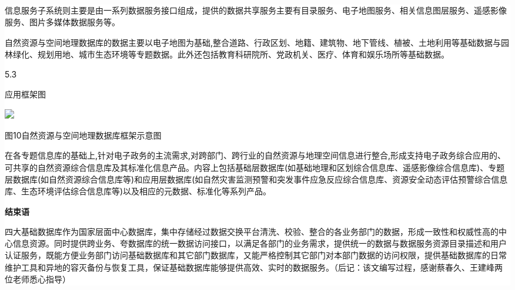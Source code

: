 

信息服务子系统则主要是由一系列数据服务接口组成，提供的数据共享服务主要有目录服务、电子地图服务、相关信息图层服务、遥感影像服务、图片多媒体数据服务等。

  


自然资源与空间地理数据库的数据主要以电子地图为基础,整合道路、行政区划、地籍、建筑物、地下管线、植被、土地利用等基础数据与园林绿化、规划用地、城市生态环境等专题数据。此外还包括教育科研院所、党政机关、医疗、体育和娱乐场所等基础数据。

5.3

应用框架图

  


![](https://mmbiz.qpic.cn/mmbiz_jpg/5olT2uiaWT4QdtJzNPy3iajRfPcjNwMekw1UA2cxWl5TwLUWXb4dEkL9tYybCWhCyFwVHIKkDdg8oiaBnCqejD1Jw/640?wx_fmt=jpeg&tp=webp&wxfrom=5&wx_lazy=1&wx_co=1)

图10自然资源与空间地理数据库框架示意图

  


在各专题信息库的基础上,针对电子政务的主流需求,对跨部门、跨行业的自然资源与地理空间信息进行整合,形成支持电子政务综合应用的、可共享的自然资源综合信息库及其标准化信息产品。内容上包括基础层数据库\(如基础地理和区划综合信息库、遥感影像综合信息库\)、专题层数据库\(如自然资源综合信息库等\)和应用层数据库\(如自然灾害监测预警和突发事件应急反应综合信息库、资源安全动态评估预警综合信息库、生态环境评估综合信息库等\)以及相应的元数据、标准化等系列产品。

**结束语**

四大基础数据库作为国家层面中心数据库，集中存储经过数据交换平台清洗、校验、整合的各业务部门的数据，形成一致性和权威性高的中心信息资源。同时提供跨业务、夸数据库的统一数据访问接口，以满足各部门的业务需求，提供统一的数据与数据服务资源目录描述和用户认证服务，既能方便业务部门访问基础数据库和其它部门数据库，又能严格控制其它部门对本部门数据的访问权限，提供基础数据库的日常维护工具和异地的容灭备份与恢复工具，保证基础数据库能够提供高效、实时的数据服务。（后记：该文编写过程，感谢蔡春久、王建峰两位老师悉心指导）

